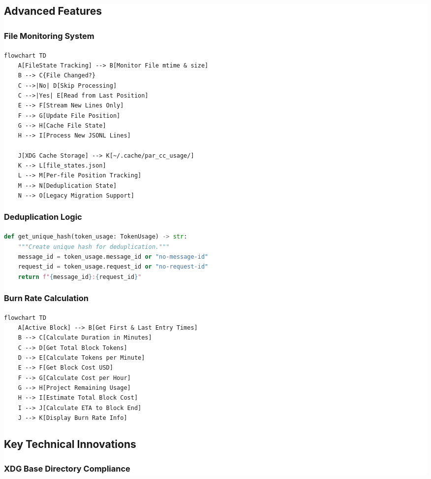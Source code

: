 ## Advanced Features

### File Monitoring System

```mermaid
flowchart TD
    A[FileState Tracking] --> B[Monitor File mtime & size]
    B --> C{File Changed?}
    C -->|No| D[Skip Processing]
    C -->|Yes| E[Read from Last Position]
    E --> F[Stream New Lines Only]
    F --> G[Update File Position]
    G --> H[Cache File State]
    H --> I[Process New JSONL Lines]
    
    J[XDG Cache Storage] --> K[~/.cache/par_cc_usage/]
    K --> L[file_states.json]
    L --> M[Per-file Position Tracking]
    M --> N[Deduplication State]
    N --> O[Legacy Migration Support]
```

### Deduplication Logic

```python
def get_unique_hash(token_usage: TokenUsage) -> str:
    """Create unique hash for deduplication."""
    message_id = token_usage.message_id or "no-message-id"
    request_id = token_usage.request_id or "no-request-id"
    return f"{message_id}:{request_id}"
```

### Burn Rate Calculation

```mermaid
flowchart TD
    A[Active Block] --> B[Get First & Last Entry Times]
    B --> C[Calculate Duration in Minutes]
    C --> D[Get Total Block Tokens]
    D --> E[Calculate Tokens per Minute]
    E --> F[Get Block Cost USD]
    F --> G[Calculate Cost per Hour]
    G --> H[Project Remaining Usage]
    H --> I[Estimate Total Block Cost]
    I --> J[Calculate ETA to Block End]
    J --> K[Display Burn Rate Info]
```

## Key Technical Innovations

### XDG Base Directory Compliance
